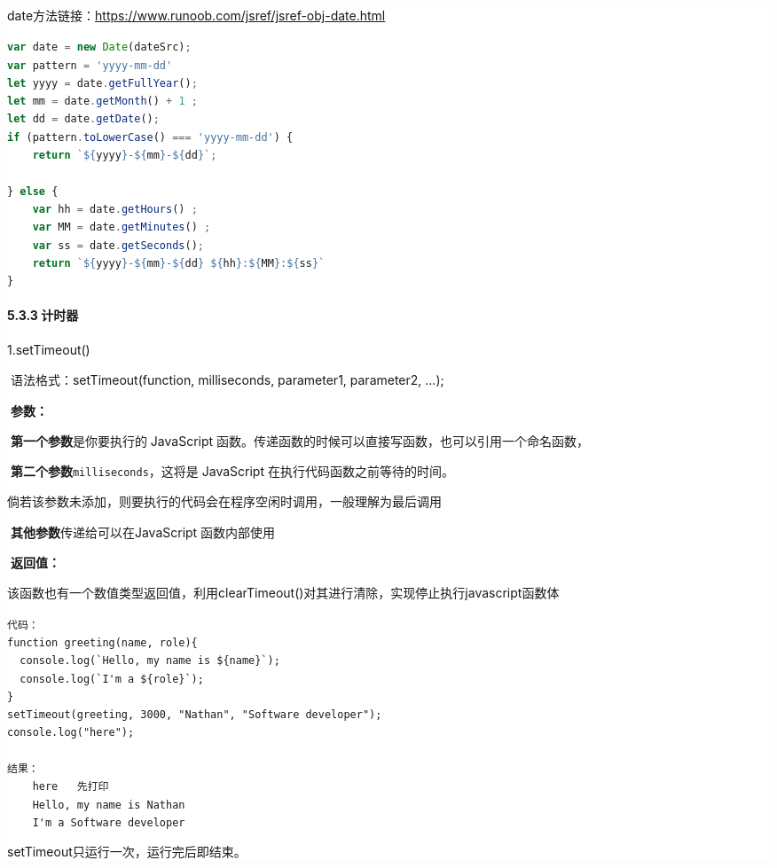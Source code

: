 date方法链接：https://www.runoob.com/jsref/jsref-obj-date.html



```js
var date = new Date(dateSrc);
var pattern = 'yyyy-mm-dd'
let yyyy = date.getFullYear();
let mm = date.getMonth() + 1 ;
let dd = date.getDate();
if (pattern.toLowerCase() === 'yyyy-mm-dd') {
	return `${yyyy}-${mm}-${dd}`;

} else {
	var hh = date.getHours() ;
	var MM = date.getMinutes() ;
	var ss = date.getSeconds();
	return `${yyyy}-${mm}-${dd} ${hh}:${MM}:${ss}`
}
```



#### 5.3.3 计时器

1.setTimeout()

​	语法格式：setTimeout(function, milliseconds, parameter1, parameter2, ...);

​	**参数：**	

​		**第一个参数**是你要执行的 JavaScript 函数。传递函数的时候可以直接写函数，也可以引用一个命名函数，

​		**第二个参数**`milliseconds`，这将是 JavaScript 在执行代码函数之前等待的时间。

​			倘若该参数未添加，则要执行的代码会在程序空闲时调用，一般理解为最后调用

​		**其他参数**传递给可以在JavaScript 函数内部使用

​	**返回值：**

​		该函数也有一个数值类型返回值，利用clearTimeout()对其进行清除，实现停止执行javascript函数体

```
代码：
function greeting(name, role){
  console.log(`Hello, my name is ${name}`);
  console.log(`I'm a ${role}`);
}
setTimeout(greeting, 3000, "Nathan", "Software developer");
console.log("here");

结果：
    here   先打印
    Hello, my name is Nathan
    I'm a Software developer
```

setTimeout只运行一次，运行完后即结束。
